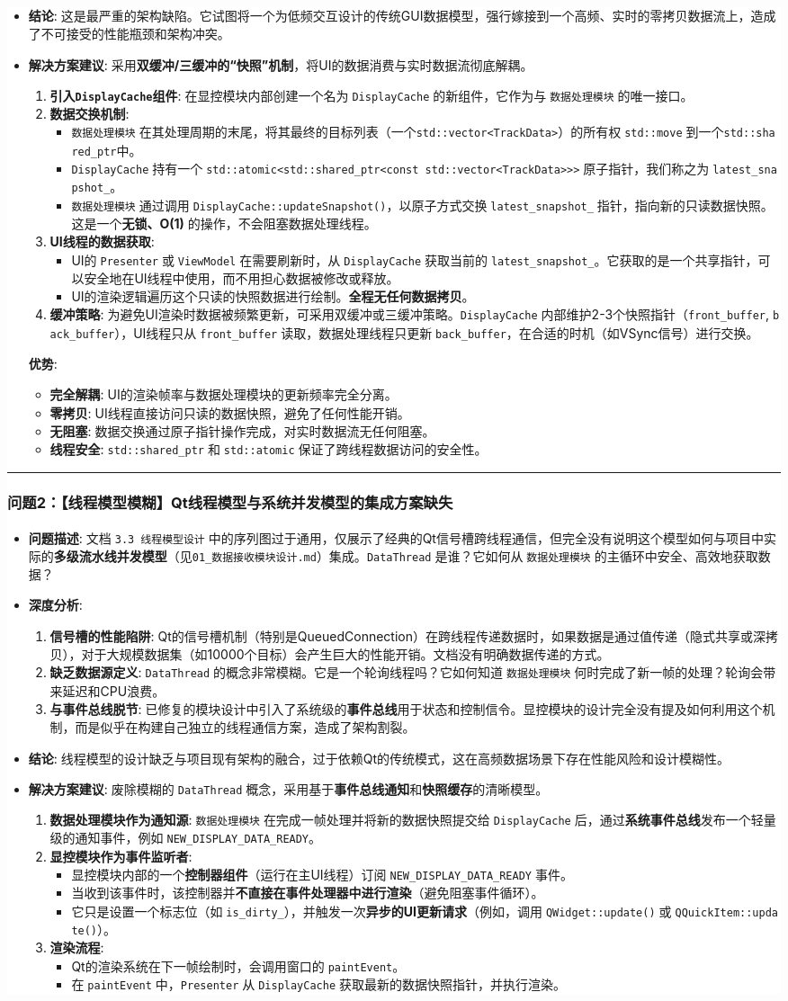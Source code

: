 - **结论**:
  这是最严重的架构缺陷。它试图将一个为低频交互设计的传统GUI数据模型，强行嫁接到一个高频、实时的零拷贝数据流上，造成了不可接受的性能瓶颈和架构冲突。

- **解决方案建议**:
  采用**双缓冲/三缓冲的“快照”机制**，将UI的数据消费与实时数据流彻底解耦。
  1.  **引入`DisplayCache`组件**: 在显控模块内部创建一个名为 `DisplayCache` 的新组件，它作为与 `数据处理模块` 的唯一接口。
  2.  **数据交换机制**:
      *   `数据处理模块` 在其处理周期的末尾，将其最终的目标列表（一个`std::vector<TrackData>`）的所有权 `std::move` 到一个`std::shared_ptr`中。
      *   `DisplayCache` 持有一个 `std::atomic<std::shared_ptr<const std::vector<TrackData>>>` 原子指针，我们称之为 `latest_snapshot_`。
      *   `数据处理模块` 通过调用 `DisplayCache::updateSnapshot()`，以原子方式交换 `latest_snapshot_` 指针，指向新的只读数据快照。这是一个**无锁、O(1)** 的操作，不会阻塞数据处理线程。
  3.  **UI线程的数据获取**:
      *   UI的 `Presenter` 或 `ViewModel` 在需要刷新时，从 `DisplayCache` 获取当前的 `latest_snapshot_`。它获取的是一个共享指针，可以安全地在UI线程中使用，而不用担心数据被修改或释放。
      *   UI的渲染逻辑遍历这个只读的快照数据进行绘制。**全程无任何数据拷贝**。
  4.  **缓冲策略**: 为避免UI渲染时数据被频繁更新，可采用双缓冲或三缓冲策略。`DisplayCache` 内部维护2-3个快照指针（`front_buffer`, `back_buffer`），UI线程只从 `front_buffer` 读取，数据处理线程只更新 `back_buffer`，在合适的时机（如VSync信号）进行交换。

  **优势**:
  - **完全解耦**: UI的渲染帧率与数据处理模块的更新频率完全分离。
  - **零拷贝**: UI线程直接访问只读的数据快照，避免了任何性能开销。
  - **无阻塞**: 数据交换通过原子指针操作完成，对实时数据流无任何阻塞。
  - **线程安全**: `std::shared_ptr` 和 `std::atomic` 保证了跨线程数据访问的安全性。

---

### 问题2：【线程模型模糊】Qt线程模型与系统并发模型的集成方案缺失

- **问题描述**:
  文档 `3.3 线程模型设计` 中的序列图过于通用，仅展示了经典的Qt信号槽跨线程通信，但完全没有说明这个模型如何与项目中实际的**多级流水线并发模型**（见`01_数据接收模块设计.md`）集成。`DataThread` 是谁？它如何从 `数据处理模块` 的主循环中安全、高效地获取数据？

- **深度分析**:
  1.  **信号槽的性能陷阱**: Qt的信号槽机制（特别是QueuedConnection）在跨线程传递数据时，如果数据是通过值传递（隐式共享或深拷贝），对于大规模数据集（如10000个目标）会产生巨大的性能开销。文档没有明确数据传递的方式。
  2.  **缺乏数据源定义**: `DataThread` 的概念非常模糊。它是一个轮询线程吗？它如何知道 `数据处理模块` 何时完成了新一帧的处理？轮询会带来延迟和CPU浪费。
  3.  **与事件总线脱节**: 已修复的模块设计中引入了系统级的**事件总线**用于状态和控制信令。显控模块的设计完全没有提及如何利用这个机制，而是似乎在构建自己独立的线程通信方案，造成了架构割裂。

- **结论**:
  线程模型的设计缺乏与项目现有架构的融合，过于依赖Qt的传统模式，这在高频数据场景下存在性能风险和设计模糊性。

- **解决方案建议**:
  废除模糊的 `DataThread` 概念，采用基于**事件总线通知**和**快照缓存**的清晰模型。
  1.  **数据处理模块作为通知源**: `数据处理模块` 在完成一帧处理并将新的数据快照提交给 `DisplayCache` 后，通过**系统事件总线**发布一个轻量级的通知事件，例如 `NEW_DISPLAY_DATA_READY`。
  2.  **显控模块作为事件监听者**:
      *   显控模块内部的一个**控制器组件**（运行在主UI线程）订阅 `NEW_DISPLAY_DATA_READY` 事件。
      *   当收到该事件时，该控制器并**不直接在事件处理器中进行渲染**（避免阻塞事件循环）。
      *   它只是设置一个标志位（如 `is_dirty_`），并触发一次**异步的UI更新请求**（例如，调用 `QWidget::update()` 或 `QQuickItem::update()`）。
  3.  **渲染流程**:
      *   Qt的渲染系统在下一帧绘制时，会调用窗口的 `paintEvent`。
      *   在 `paintEvent` 中，`Presenter` 从 `DisplayCache` 获取最新的数据快照指针，并执行渲染。
